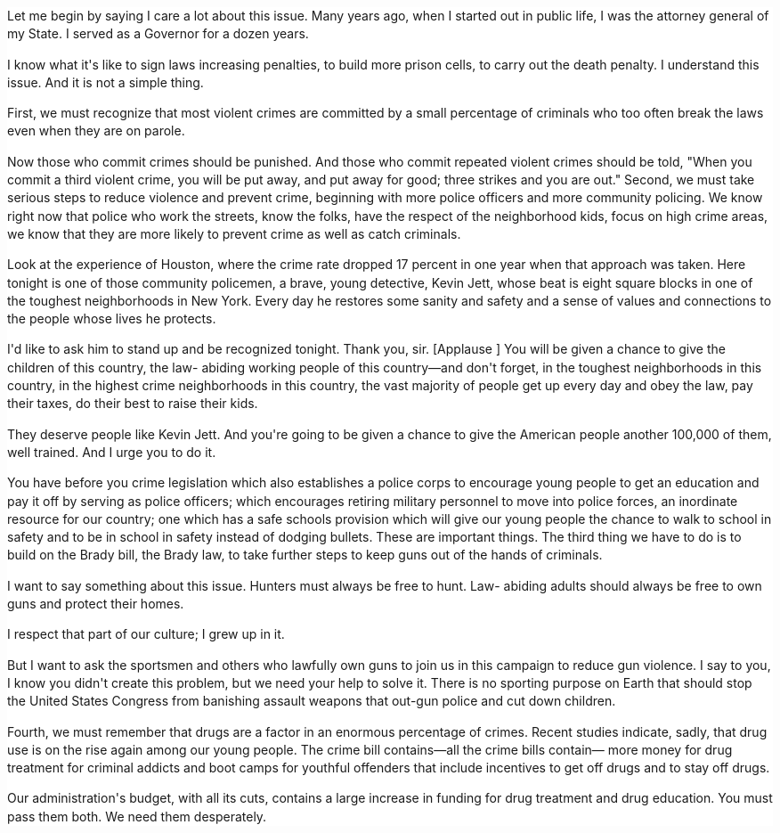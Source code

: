Let me begin by saying I care a lot about this issue. Many years ago, when I started out in public life, I was the attorney general of my State. I served as a Governor for a dozen years.

I know what it's like to sign laws increasing penalties, to build more prison cells, to carry out the death penalty. I understand this issue. And it is not a simple thing.

First, we must recognize that most violent crimes are committed by a small percentage of criminals who too often break the laws even when they are on parole.

Now those who commit crimes should be punished. And those who commit repeated violent crimes should be told, "When you commit a third violent crime, you will be put away, and put away for good; three strikes and you are out." Second, we must take serious steps to reduce violence and prevent crime, beginning with more police officers and more community policing. We know right now that police who work the streets, know the folks, have the respect of the neighborhood kids, focus on high crime areas, we know that they are more likely to prevent crime as well as catch criminals.

Look at the experience of Houston, where the crime rate dropped 17 percent in one year when that approach was taken. Here tonight is one of those community policemen, a brave, young detective, Kevin Jett, whose beat is eight square blocks in one of the toughest neighborhoods in New York. Every day he restores some sanity and safety and a sense of values and connections to the people whose lives he protects.

I'd like to ask him to stand up and be recognized tonight. Thank you, sir. [Applause ] You will be given a chance to give the children of this country, the law- abiding working people of this country—and don't forget, in the toughest neighborhoods in this country, in the highest crime neighborhoods in this country, the vast majority of people get up every day and obey the law, pay their taxes, do their best to raise their kids.

They deserve people like Kevin Jett. And you're going to be given a chance to give the American people another 100,000 of them, well trained. And I urge you to do it.

You have before you crime legislation which also establishes a police corps to encourage young people to get an education and pay it off by serving as police officers; which encourages retiring military personnel to move into police forces, an inordinate resource for our country; one which has a safe schools provision which will give our young people the chance to walk to school in safety and to be in school in safety instead of dodging bullets. These are important things. The third thing we have to do is to build on the Brady bill, the Brady law, to take further steps to keep guns out of the hands of criminals.

I want to say something about this issue. Hunters must always be free to hunt. Law- abiding adults should always be free to own guns and protect their homes.

I respect that part of our culture; I grew up in it.

But I want to ask the sportsmen and others who lawfully own guns to join us in this campaign to reduce gun violence. I say to you, I know you didn't create this problem, but we need your help to solve it. There is no sporting purpose on Earth that should stop the United States Congress from banishing assault weapons that out-gun police and cut down children.

Fourth, we must remember that drugs are a factor in an enormous percentage of crimes. Recent studies indicate, sadly, that drug use is on the rise again among our young people. The crime bill contains—all the crime bills contain— more money for drug treatment for criminal addicts and boot camps for youthful offenders that include incentives to get off drugs and to stay off drugs.

Our administration's budget, with all its cuts, contains a large increase in funding for drug treatment and drug education. You must pass them both. We need them desperately.
